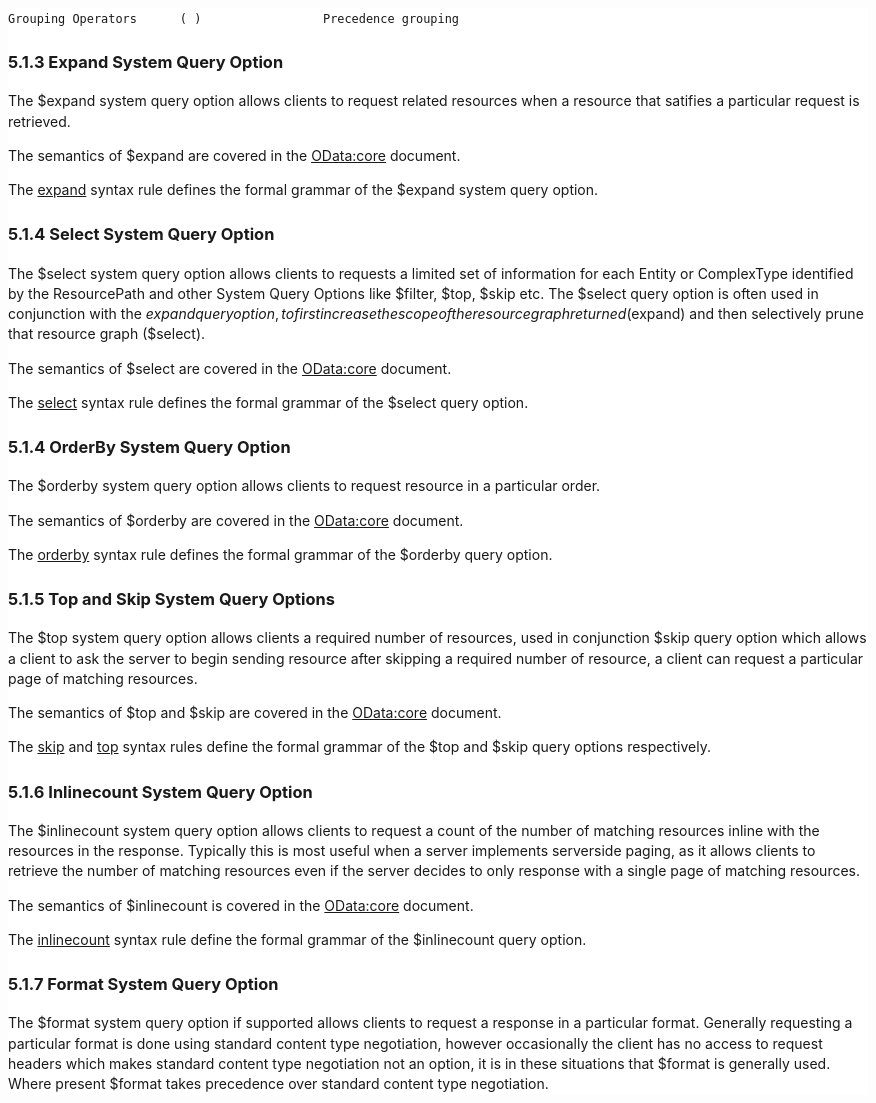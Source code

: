 	Grouping Operators 		( ) 				Precedence grouping 

### 5.1.3 Expand System Query Option ###
The $expand system query option allows clients to request related resources when a resource that satifies a particular request is retrieved.  

The semantics of $expand are covered in the [OData:core](OData) document.

The [expand](#expandRule) syntax rule defines the formal grammar of the $expand system query option.

### 5.1.4 Select System Query Option ###
The $select system query option allows clients to requests a limited set of information for each Entity or ComplexType identified by the ResourcePath and other System Query Options like $filter, $top, $skip etc. 
The $select query option is often used in conjunction with the $expand query option, to first increase the scope of the resource graph returned ($expand) and then selectively prune that resource graph ($select).

The semantics of $select are covered in the [OData:core](OData) document.

The [select](#selectRule) syntax rule defines the formal grammar of the $select query option.

### 5.1.4 OrderBy System Query Option ###
The $orderby system query option allows clients to request resource in a particular order. 

The semantics of $orderby are covered in the [OData:core](OData) document.

The [orderby](#orderByRule) syntax rule defines the formal grammar of the $orderby query option.

### 5.1.5 Top and Skip System Query Options ###
The $top system query option allows clients a required number of resources, used in conjunction $skip query option which allows a client to ask the server to begin sending resource after skipping a required number of resource, a client can request a particular page of matching resources.  

The semantics of $top and $skip are covered in the [OData:core](OData) document.

The [skip](#skipRule) and [top](#topRule) syntax rules define the formal grammar of the $top and $skip query options respectively.

### 5.1.6 Inlinecount System Query Option ####
The $inlinecount system query option allows clients to request a count of the number of matching resources inline with the resources in the response. 
Typically this is most useful when a server implements serverside paging, as it allows clients to retrieve the number of matching resources even if the server decides to only response with a single page of matching resources.

The semantics of $inlinecount is covered in the [OData:core](OData) document.

The [inlinecount](#inlinecountRule) syntax rule define the formal grammar of the $inlinecount query option.

### 5.1.7 Format System Query Option ###
The $format system query option if supported allows clients to request a response in a particular format. Generally requesting a particular format is done using standard content type negotiation, however occasionally the client has no access to request headers which makes standard content type negotiation not an option, it is in these situations that $format is generally used. Where present $format takes precedence over standard content type negotiation.
